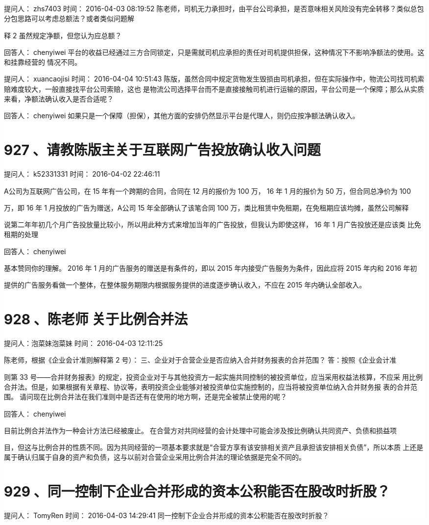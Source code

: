 提问人： zhs7403 时间： 2016-04-03 08:19:52
陈老师，司机无力承担时，由平台公司承担，是否意味相关风险没有完全转移？类似总包分包思路可以考虑总额法？或者类似问题解

释 2 虽然规定净额，但您认为应总额？


回答人： chenyiwei
平台的收益已经通过三方合同锁定，只是需就司机应承担的责任对司机提供担保，这种情况下不影响净额法的使用。这和挂靠经营的
情况不同。

提问人： xuancaojisi 时间： 2016-04-04 10:51:43
陈版，虽然合同中规定货物发生毁损由司机承担，但在实际操作中，物流公司找司机索赔难度较大，一般直接找平台公司索赔，这也
是物流公司选择平台而不是直接接触司机进行运输的原因，平台公司是一个保障；那么从实质来看，净额法确认收入是否合适呢？

回答人： chenyiwei
如果只是一个保障（担保），其他方面的安排仍然显示平台是代理人，则仍应按净额法确认收入。

# 927 、请教陈版主关于互联网广告投放确认收入问题

提问人： k52331331 时间： 2016-04-02 22:46:11

A公司为互联网广告公司，在 15 年有一个跨期的合同，合同在 12 月的报价为 100 万， 16 年 1 月的报价为 50 万，但合同总净价为 100

万，即 16 年 1 月投放的广告为赠送，A公司 15 年全部确认了该笔合同 100 万，类比租赁中免租期，在免租期应该均摊，虽然公司解释

说第二年年初几个月广告投放量比较小，所以用此种方式来增加当年的广告投放，但我认为即使这样， 16 年 1 月广告投放还是应该类
比免租期的处理

回答人： chenyiwei

基本赞同你的理解。 2016 年 1 月的广告服务的赠送是有条件的，即以 2015 年内接受广告服务为条件，因此应将 2015 年内和 2016 年初

提供的广告服务看做一个整体，在整体服务期限内根据服务提供的进度逐步确认收入，不应在 2015 年内确认全部收入。

# 928 、陈老师 关于比例合并法

提问人：泡菜妹泡菜妹 时间： 2016-04-03 12:11:25

陈老师，根据《企业会计准则解释第 2 号）： 三、企业对于合营企业是否应纳入合并财务报表的合并范围？ 答：按照《企业会计准

则第 33 号——合并财务报表》的规定，投资企业对于与其他投资方一起实施共同控制的被投资单位，应当采用权益法核算，不应采
用比例合并法。但是，如果根据有关章程、协议等，表明投资企业能够对被投资单位实施控制的，应当将被投资单位纳入合并财务报
表的合并范围。
请问现在比例合并法在我们准则中是否还有在使用的地方啊，还是完全被禁止使用的呢？

回答人： chenyiwei

目前比例合并法作为一种会计方法已经被废止。 在合营方对共同经营的会计处理中可能会涉及按比例确认共同资产、负债和损益项

目，但这与比例合并的性质不同。因为共同经营的一项基本要求就是“合营方享有该安排相关资产且承担该安排相关负债”，所以本质
上还是属于确认归属于自身的资产和负债，这与以前对合营企业采用比例合并法的理论依据是完全不同的。

# 929 、同一控制下企业合并形成的资本公积能否在股改时折股？

提问人： TomyRen 时间： 2016-04-03 14:29:41
同一控制下企业合并形成的资本公积能否在股改时折股？
